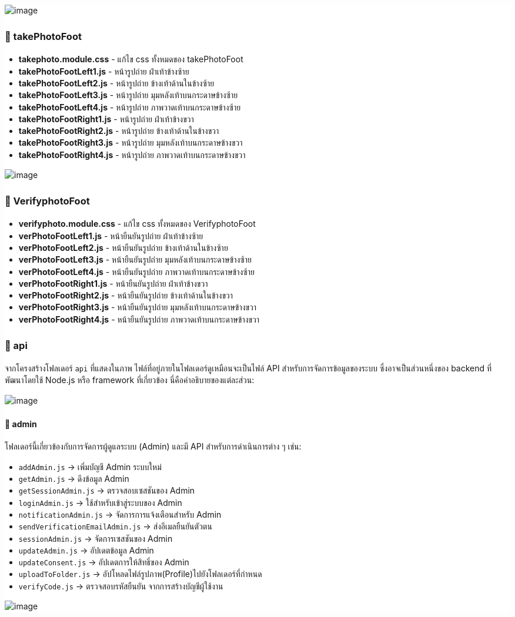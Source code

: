 
![image](https://github.com/user-attachments/assets/4b4a63f4-9243-4664-a662-d9a921ce00e6)

### 📁 takePhotoFoot
- **takephoto.module.css** - แก้ไข css ทั้งหมดของ takePhotoFoot
- **takePhotoFootLeft1.js** - หน้ารูปถ่าย ฝ่าเท้าข้างซ้าย
- **takePhotoFootLeft2.js** - หน้ารูปถ่าย ข้างเท้าด้านในข้างซ้าย
- **takePhotoFootLeft3.js** - หน้ารูปถ่าย มุมหลังเท้าบนกระดาษข้างซ้าย
- **takePhotoFootLeft4.js** - หน้ารูปถ่าย ภาพวาดเท้าบนกระดาษข้างซ้าย
- **takePhotoFootRight1.js** - หน้ารูปถ่าย ฝ่าเท้าข้างขวา
- **takePhotoFootRight2.js** - หน้ารูปถ่าย ข้างเท้าด้านในข้างขวา
- **takePhotoFootRight3.js** - หน้ารูปถ่าย มุมหลังเท้าบนกระดาษข้างขวา
- **takePhotoFootRight4.js** - หน้ารูปถ่าย ภาพวาดเท้าบนกระดาษข้างขวา


![image](https://github.com/user-attachments/assets/2e5aa9cc-8f30-4495-97c4-7d5b80e70d1d)

### 📁 VerifyphotoFoot

- **verifyphoto.module.css** - แก้ไข css ทั้งหมดของ VerifyphotoFoot
- **verPhotoFootLeft1.js** - หน้ายืนยันรูปถ่าย ฝ่าเท้าข้างซ้าย
- **verPhotoFootLeft2.js** - หน้ายืนยันรูปถ่าย ข้างเท้าด้านในข้างซ้าย
- **verPhotoFootLeft3.js** - หน้ายืนยันรูปถ่าย มุมหลังเท้าบนกระดาษข้างซ้าย
- **verPhotoFootLeft4.js** - หน้ายืนยันรูปถ่าย ภาพวาดเท้าบนกระดาษข้างซ้าย
- **verPhotoFootRight1.js** - หน้ายืนยันรูปถ่าย ฝ่าเท้าข้างขวา
- **verPhotoFootRight2.js** - หน้ายืนยันรูปถ่าย ข้างเท้าด้านในข้างขวา
- **verPhotoFootRight3.js** - หน้ายืนยันรูปถ่าย มุมหลังเท้าบนกระดาษข้างขวา
- **verPhotoFootRight4.js** - หน้ายืนยันรูปถ่าย ภาพวาดเท้าบนกระดาษข้างขวา


### 📁 api
จากโครงสร้างโฟลเดอร์ `api` ที่แสดงในภาพ ไฟล์ที่อยู่ภายในโฟลเดอร์ดูเหมือนจะเป็นไฟล์ API สำหรับการจัดการข้อมูลของระบบ ซึ่งอาจเป็นส่วนหนึ่งของ backend ที่พัฒนาโดยใช้ Node.js หรือ framework ที่เกี่ยวข้อง นี่คือคำอธิบายของแต่ละส่วน:

![image](https://github.com/user-attachments/assets/05761b5d-4367-4b98-89a3-5be6c7f4a9a0)

#### 📁 **admin**
โฟลเดอร์นี้เกี่ยวข้องกับการจัดการผู้ดูแลระบบ (Admin) และมี API สำหรับการดำเนินการต่าง ๆ เช่น:
- `addAdmin.js` → เพิ่มบัญชี Admin ระบบใหม่
- `getAdmin.js` → ดึงข้อมูล Admin
- `getSessionAdmin.js` → ตรวจสอบเซสชันของ Admin
- `loginAdmin.js` → ใช้สำหรับเข้าสู่ระบบของ Admin
- `notificationAdmin.js` → จัดการการแจ้งเตือนสำหรับ Admin
- `sendVerificationEmailAdmin.js` → ส่งอีเมลยืนยันตัวตน
- `sessionAdmin.js` → จัดการเซสชันของ Admin
- `updateAdmin.js` → อัปเดตข้อมูล Admin
- `updateConsent.js` → อัปเดตการให้สิทธิ์ของ Admin
- `uploadToFolder.js` → อัปโหลดไฟล์รูปภาพ(Profile)ไปยังโฟลเดอร์ที่กำหนด
- `verifyCode.js` → ตรวจสอบรหัสยืนยัน จากการสร้างบัญชีผู้ใช้งาน

![image](https://github.com/user-attachments/assets/8312e814-7332-4286-afb1-f64c8ef1ce07)
